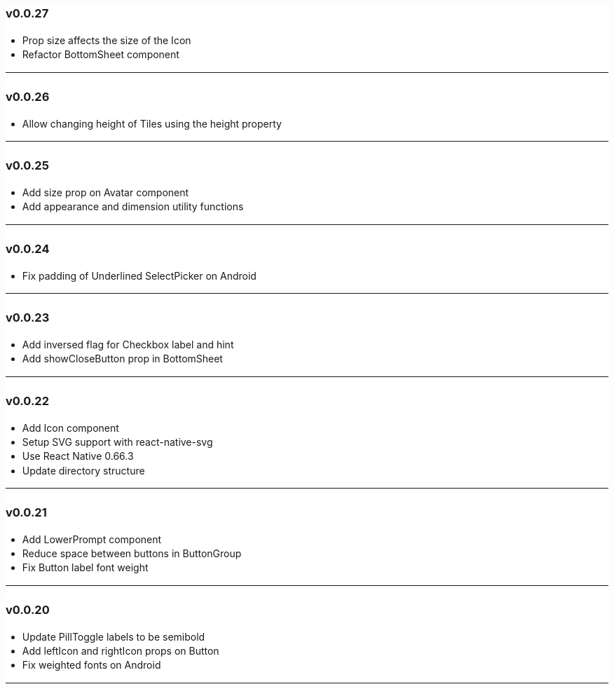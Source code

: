 
### v0.0.27

- Prop size affects the size of the Icon
- Refactor BottomSheet component

---

### v0.0.26

- Allow changing height of Tiles using the height property

---

### v0.0.25

- Add size prop on Avatar component
- Add appearance and dimension utility functions

---

### v0.0.24

- Fix padding of Underlined SelectPicker on Android

---

### v0.0.23

- Add inversed flag for Checkbox label and hint
- Add showCloseButton prop in BottomSheet

---

### v0.0.22

- Add Icon component
- Setup SVG support with react-native-svg
- Use React Native 0.66.3
- Update directory structure

---

### v0.0.21

- Add LowerPrompt component
- Reduce space between buttons in ButtonGroup
- Fix Button label font weight

---

### v0.0.20

- Update PillToggle labels to be semibold
- Add leftIcon and rightIcon props on Button
- Fix weighted fonts on Android

---